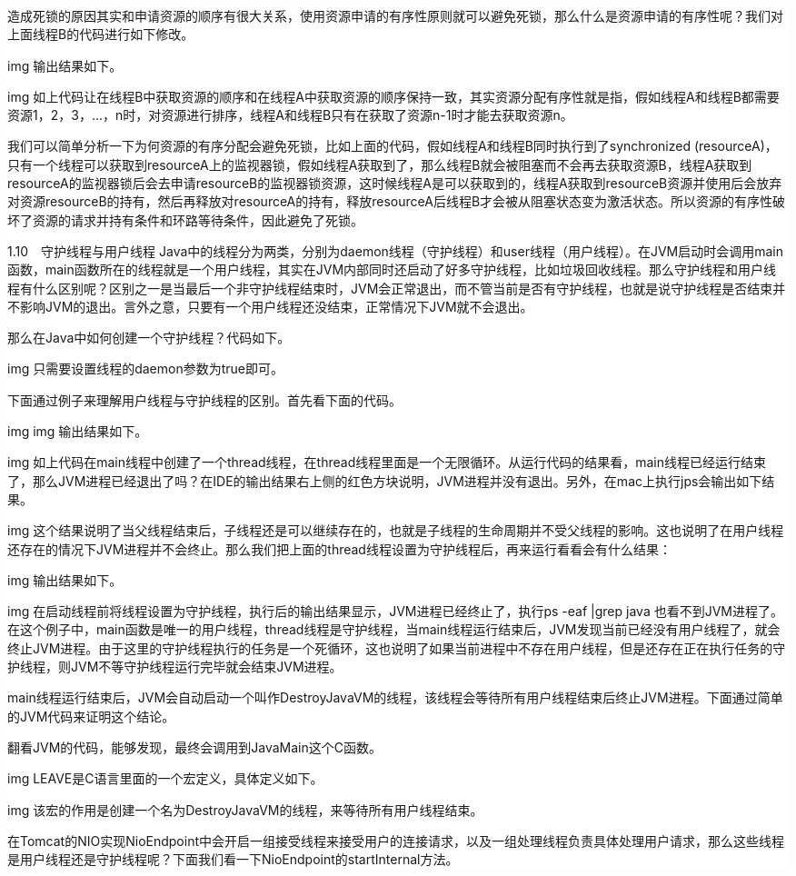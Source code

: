造成死锁的原因其实和申请资源的顺序有很大关系，使用资源申请的有序性原则就可以避免死锁，那么什么是资源申请的有序性呢？我们对上面线程B的代码进行如下修改。

img
输出结果如下。

img
如上代码让在线程B中获取资源的顺序和在线程A中获取资源的顺序保持一致，其实资源分配有序性就是指，假如线程A和线程B都需要资源1，2，3，...，n时，对资源进行排序，线程A和线程B只有在获取了资源n-1时才能去获取资源n。

我们可以简单分析一下为何资源的有序分配会避免死锁，比如上面的代码，假如线程A和线程B同时执行到了synchronized (resourceA)，只有一个线程可以获取到resourceA上的监视器锁，假如线程A获取到了，那么线程B就会被阻塞而不会再去获取资源B，线程A获取到resourceA的监视器锁后会去申请resourceB的监视器锁资源，这时候线程A是可以获取到的，线程A获取到resourceB资源并使用后会放弃对资源resourceB的持有，然后再释放对resourceA的持有，释放resourceA后线程B才会被从阻塞状态变为激活状态。所以资源的有序性破坏了资源的请求并持有条件和环路等待条件，因此避免了死锁。

1.10　守护线程与用户线程
Java中的线程分为两类，分别为daemon线程（守护线程）和user线程（用户线程）。在JVM启动时会调用main函数，main函数所在的线程就是一个用户线程，其实在JVM内部同时还启动了好多守护线程，比如垃圾回收线程。那么守护线程和用户线程有什么区别呢？区别之一是当最后一个非守护线程结束时，JVM会正常退出，而不管当前是否有守护线程，也就是说守护线程是否结束并不影响JVM的退出。言外之意，只要有一个用户线程还没结束，正常情况下JVM就不会退出。

那么在Java中如何创建一个守护线程？代码如下。

img
只需要设置线程的daemon参数为true即可。

下面通过例子来理解用户线程与守护线程的区别。首先看下面的代码。

img
img
输出结果如下。

img
如上代码在main线程中创建了一个thread线程，在thread线程里面是一个无限循环。从运行代码的结果看，main线程已经运行结束了，那么JVM进程已经退出了吗？在IDE的输出结果右上侧的红色方块说明，JVM进程并没有退出。另外，在mac上执行jps会输出如下结果。

img
这个结果说明了当父线程结束后，子线程还是可以继续存在的，也就是子线程的生命周期并不受父线程的影响。这也说明了在用户线程还存在的情况下JVM进程并不会终止。那么我们把上面的thread线程设置为守护线程后，再来运行看看会有什么结果：

img
输出结果如下。

img
在启动线程前将线程设置为守护线程，执行后的输出结果显示，JVM进程已经终止了，执行ps -eaf |grep java 也看不到JVM进程了。在这个例子中，main函数是唯一的用户线程，thread线程是守护线程，当main线程运行结束后，JVM发现当前已经没有用户线程了，就会终止JVM进程。由于这里的守护线程执行的任务是一个死循环，这也说明了如果当前进程中不存在用户线程，但是还存在正在执行任务的守护线程，则JVM不等守护线程运行完毕就会结束JVM进程。

main线程运行结束后，JVM会自动启动一个叫作DestroyJavaVM的线程，该线程会等待所有用户线程结束后终止JVM进程。下面通过简单的JVM代码来证明这个结论。

翻看JVM的代码，能够发现，最终会调用到JavaMain这个C函数。

img
LEAVE是C语言里面的一个宏定义，具体定义如下。

img
该宏的作用是创建一个名为DestroyJavaVM的线程，来等待所有用户线程结束。

在Tomcat的NIO实现NioEndpoint中会开启一组接受线程来接受用户的连接请求，以及一组处理线程负责具体处理用户请求，那么这些线程是用户线程还是守护线程呢？下面我们看一下NioEndpoint的startInternal方法。
